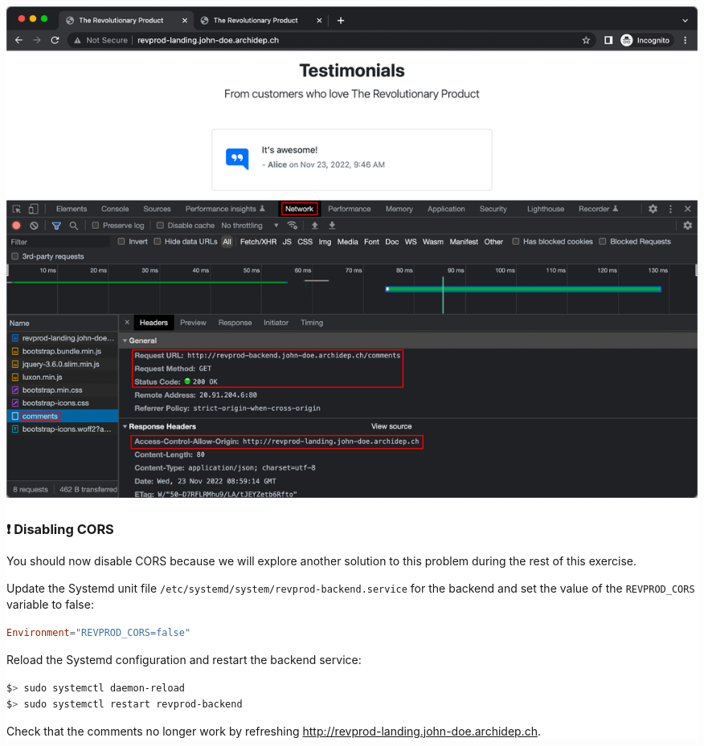 ![Revprod CORS](../images/revprod-cors.png)

### :exclamation: Disabling CORS

You should now disable CORS because we will explore another solution to this
problem during the rest of this exercise.

Update the Systemd unit file `/etc/systemd/system/revprod-backend.service` for
the backend and set the value of the `REVPROD_CORS` variable to false:

```conf
Environment="REVPROD_CORS=false"
```

Reload the Systemd configuration and restart the backend service:

```bash
$> sudo systemctl daemon-reload
$> sudo systemctl restart revprod-backend
```

Check that the comments no longer work by refreshing
http://revprod-landing.john-doe.archidep.ch.
